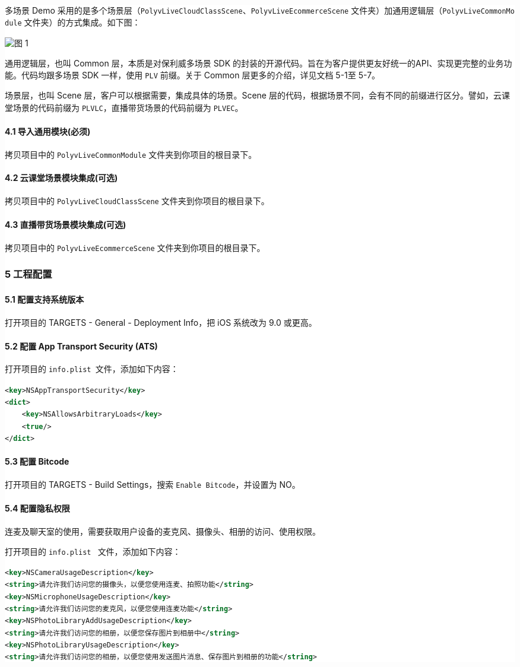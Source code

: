 多场景 Demo 采用的是多个场景层（`PolyvLiveCloudClassScene`、`PolyvLiveEcommerceScene` 文件夹）加通用逻辑层（`PolyvLiveCommonModule` 文件夹）的方式集成。如下图：

![图 1](./resource/2.4.png)

通用逻辑层，也叫 Common 层，本质是对保利威多场景 SDK 的封装的开源代码。旨在为客户提供更友好统一的API、实现更完整的业务功能。代码均跟多场景 SDK 一样，使用 `PLV` 前缀。关于 Common 层更多的介绍，详见文档 5-1至 5-7。

场景层，也叫 Scene 层，客户可以根据需要，集成具体的场景。Scene 层的代码，根据场景不同，会有不同的前缀进行区分。譬如，云课堂场景的代码前缀为 `PLVLC`，直播带货场景的代码前缀为 `PLVEC`。

#### 4.1 导入通用模块(必须)

拷贝项目中的 `PolyvLiveCommonModule` 文件夹到你项目的根目录下。

#### 4.2 云课堂场景模块集成(可选)

拷贝项目中的 `PolyvLiveCloudClassScene` 文件夹到你项目的根目录下。

#### 4.3 直播带货场景模块集成(可选)

拷贝项目中的 `PolyvLiveEcommerceScene` 文件夹到你项目的根目录下。

### 5 工程配置

#### 5.1 配置支持系统版本

打开项目的 TARGETS - General - Deployment Info，把 iOS 系统改为 9.0 或更高。

#### 5.2 配置 App Transport Security (ATS)

打开项目的 `info.plist `文件，添加如下内容：

```xml
<key>NSAppTransportSecurity</key>
<dict>
	<key>NSAllowsArbitraryLoads</key>
	<true/>
</dict>
```

#### 5.3 配置 Bitcode

打开项目的 TARGETS - Build Settings，搜索 `Enable Bitcode`，并设置为 NO。

#### 5.4 配置隐私权限

连麦及聊天室的使用，需要获取用户设备的麦克风、摄像头、相册的访问、使用权限。

打开项目的 `info.plist ` 文件，添加如下内容：

```xml
<key>NSCameraUsageDescription</key>
<string>请允许我们访问您的摄像头，以便您使用连麦、拍照功能</string>
<key>NSMicrophoneUsageDescription</key>
<string>请允许我们访问您的麦克风，以便您使用连麦功能</string>
<key>NSPhotoLibraryAddUsageDescription</key>
<string>请允许我们访问您的相册，以便您保存图片到相册中</string>
<key>NSPhotoLibraryUsageDescription</key>
<string>请允许我们访问您的相册，以便您使用发送图片消息、保存图片到相册的功能</string>
```
